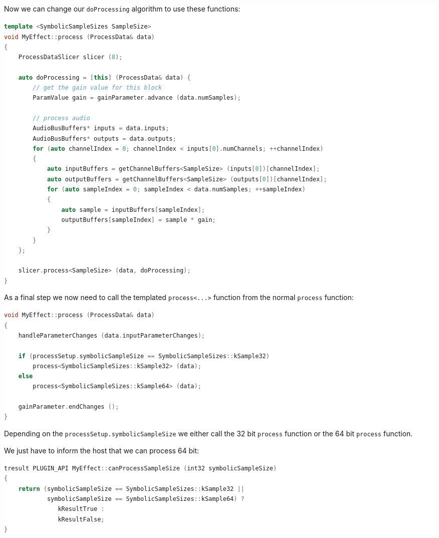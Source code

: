 Now we can change our `doProcessing` algorithm to use these functions:

```c++
template <SymbolicSampleSizes SampleSize>
void MyEffect::process (ProcessData& data)
{
    ProcessDataSlicer slicer (8);
     
    auto doProcessing = [this] (ProcessData& data) {
        // get the gain value for this block
        ParamValue gain = gainParameter.advance (data.numSamples);
 
        // process audio
        AudioBusBuffers* inputs = data.inputs;
        AudioBusBuffers* outputs = data.outputs;
        for (auto channelIndex = 0; channelIndex < inputs[0].numChannels; ++channelIndex)
        {
            auto inputBuffers = getChannelBuffers<SampleSize> (inputs[0])[channelIndex];
            auto outputBuffers = getChannelBuffers<SampleSize> (outputs[0])[channelIndex];
            for (auto sampleIndex = 0; sampleIndex < data.numSamples; ++sampleIndex)
            {
                auto sample = inputBuffers[sampleIndex];
                outputBuffers[sampleIndex] = sample * gain;
            }
        }
    };
     
    slicer.process<SampleSize> (data, doProcessing);
}
```

As a final step we now need to call the templated `process<...>` function from the normal `process` function:

```c++
void MyEffect::process (ProcessData& data)
{
    handleParameterChanges (data.inputParameterChanges);
 
    if (processSetup.symbolicSampleSize == SymbolicSampleSizes::kSample32)
        process<SymbolicSampleSizes::kSample32> (data);
    else
        process<SymbolicSampleSizes::kSample64> (data);
     
    gainParameter.endChanges ();
}
```

Depending on the `processSetup.symbolicSampleSize` we either call the 32 bit `process` function or the 64 bit `process` function.

We just have to inform the host that we can process 64 bit:

```c++
tresult PLUGIN_API MyEffect::canProcessSampleSize (int32 symbolicSampleSize)
{
    return (symbolicSampleSize == SymbolicSampleSizes::kSample32 ||
            symbolicSampleSize == SymbolicSampleSizes::kSample64) ?
               kResultTrue :
               kResultFalse;
}
```
